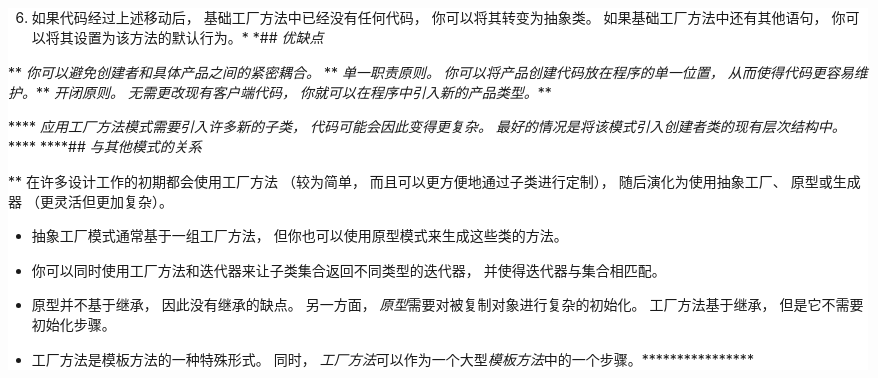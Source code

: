 6.  如果代码经过上述移动后，  基础工厂方法中已经没有任何代码，  你可以将其转变为抽象类。  如果基础工厂方法中还有其他语句，  你可以将其设置为该方法的默认行为。*  *## *优缺点*

 **   *你可以避免创建者和具体产品之间的紧密耦合。*
**   **单一职责原则*。  你可以将产品创建代码放在程序的单一位置，  从而使得代码更容易维护。***   **开闭原则*。  无需更改现有客户端代码，  你就可以在程序中引入新的产品类型。***

 ****   *应用工厂方法模式需要引入许多新的子类，  代码可能会因此变得更复杂。  最好的情况是将该模式引入创建者类的现有层次结构中。*****  ****## *与其他模式的关系*

 **   在许多设计工作的初期都会使用工厂方法  （较为简单，  而且可以更方便地通过子类进行定制），  随后演化为使用抽象工厂、  原型或生成器  （更灵活但更加复杂）。

*   抽象工厂模式通常基于一组工厂方法，  但你也可以使用原型模式来生成这些类的方法。

*   你可以同时使用工厂方法和迭代器来让子类集合返回不同类型的迭代器，  并使得迭代器与集合相匹配。

*   原型并不基于继承，  因此没有继承的缺点。  另一方面，  *原型*需要对被复制对象进行复杂的初始化。  工厂方法基于继承，  但是它不需要初始化步骤。

*   工厂方法是模板方法的一种特殊形式。  同时，  *工厂方法*可以作为一个大型*模板方法*中的一个步骤。****************